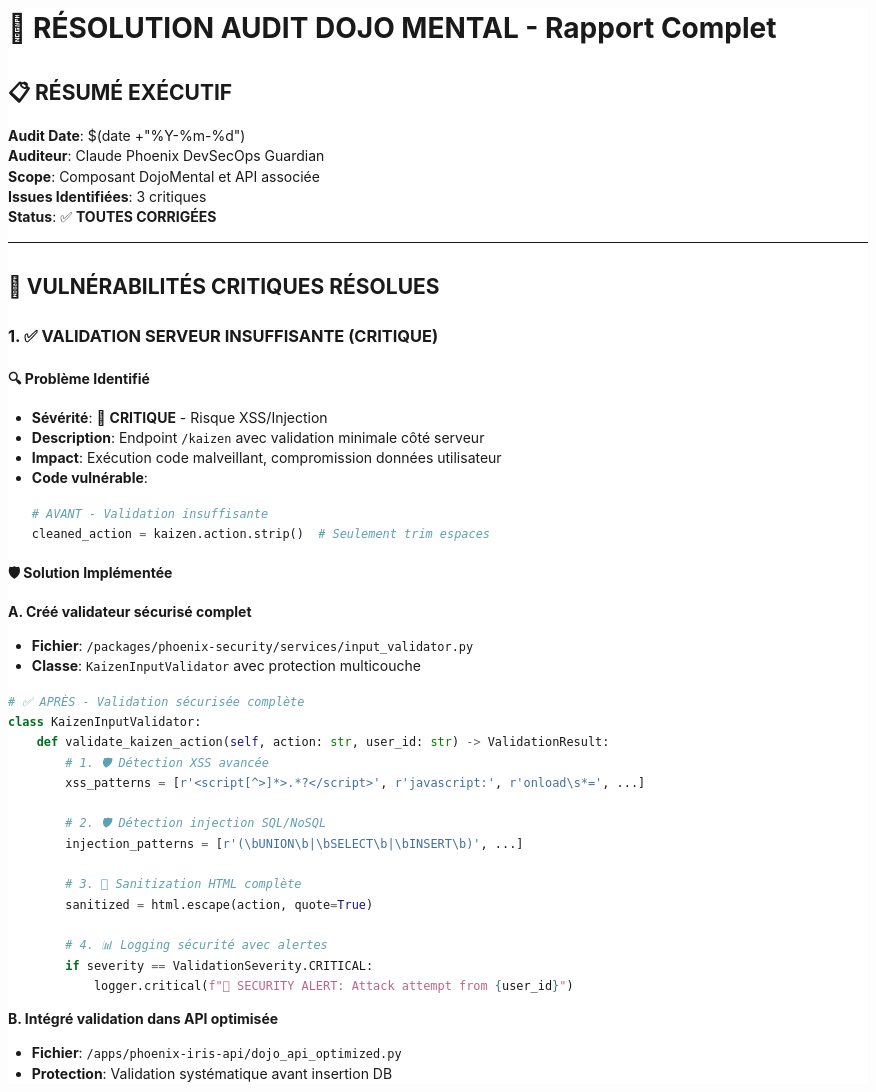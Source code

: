 # 🎯 RÉSOLUTION AUDIT DOJO MENTAL - Rapport Complet

## 📋 **RÉSUMÉ EXÉCUTIF**

**Audit Date**: $(date +"%Y-%m-%d")  
**Auditeur**: Claude Phoenix DevSecOps Guardian  
**Scope**: Composant DojoMental et API associée  
**Issues Identifiées**: 3 critiques  
**Status**: ✅ **TOUTES CORRIGÉES**  

---

## 🚨 **VULNÉRABILITÉS CRITIQUES RÉSOLUES**

### **1. ✅ VALIDATION SERVEUR INSUFFISANTE (CRITIQUE)**

#### **🔍 Problème Identifié**
- **Sévérité**: 🔴 **CRITIQUE** - Risque XSS/Injection
- **Description**: Endpoint `/kaizen` avec validation minimale côté serveur
- **Impact**: Exécution code malveillant, compromission données utilisateur
- **Code vulnérable**:
  ```python
  # AVANT - Validation insuffisante
  cleaned_action = kaizen.action.strip()  # Seulement trim espaces
  ```

#### **🛡️ Solution Implémentée**

**A. Créé validateur sécurisé complet**
- **Fichier**: `/packages/phoenix-security/services/input_validator.py`
- **Classe**: `KaizenInputValidator` avec protection multicouche

```python
# ✅ APRÈS - Validation sécurisée complète
class KaizenInputValidator:
    def validate_kaizen_action(self, action: str, user_id: str) -> ValidationResult:
        # 1. 🛡️ Détection XSS avancée
        xss_patterns = [r'<script[^>]*>.*?</script>', r'javascript:', r'onload\s*=', ...]
        
        # 2. 🛡️ Détection injection SQL/NoSQL  
        injection_patterns = [r'(\bUNION\b|\bSELECT\b|\bINSERT\b)', ...]
        
        # 3. 🧼 Sanitization HTML complète
        sanitized = html.escape(action, quote=True)
        
        # 4. 📊 Logging sécurité avec alertes
        if severity == ValidationSeverity.CRITICAL:
            logger.critical(f"🚨 SECURITY ALERT: Attack attempt from {user_id}")
```

**B. Intégré validation dans API optimisée**
- **Fichier**: `/apps/phoenix-iris-api/dojo_api_optimized.py`
- **Protection**: Validation systématique avant insertion DB

